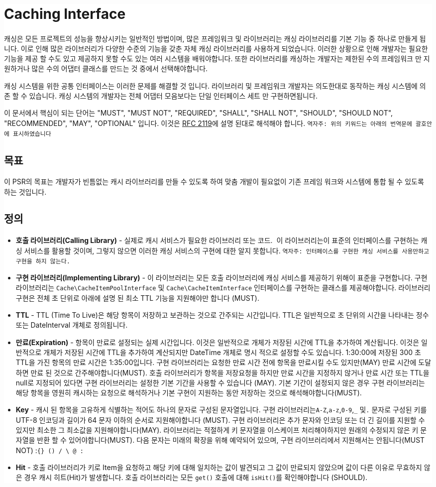 # Caching Interface

캐싱은 모든 프로젝트의 성능을 향상시키는 일반적인 방법이며, 많은 프레임워크 및 라이브러리는 캐싱 라이브러리를 기본 기능 중 하나로 만들게 됩니다.
이로 인해 많은 라이브러리가 다양한 수준의 기능을 갖춘 자체 캐싱 라이브러리를 사용하게 되었습니다.
이러한 상황으로 인해 개발자는 필요한 기능을 제공 할 수도 있고 제공하지 못할 수도 있는 여러 시스템을 배워야합니다.
또한 라이브러리를 캐싱하는 개발자는 제한된 수의 프레임워크 만 지원하거나 많은 수의 어댑터 클래스를 만드는 것 중에서 선택해야합니다.

캐싱 시스템을 위한 공통 인터페이스는 이러한 문제를 해결할 것 입니다.
라이브러리 및 프레임워크 개발자는 의도한대로 동작하는 캐싱 시스템에 의존 할 수 있습니다.
캐싱 시스템의 개발자는 전체 어댑터 모음보다는 단일 인터페이스 세트 만 구현하면됩니다.

이 문서에서 핵심이 되는 단어는 "MUST", "MUST NOT", "REQUIRED", "SHALL", "SHALL NOT", "SHOULD", "SHOULD NOT", "RECOMMENDED", "MAY", "OPTIONAL" 입니다. 
이것은 [RFC 2119]에 설명 된대로 해석해야 합니다.
`역자주: 위의 키워드는 아래의 번역문에 괄호안에 표시하였습니다`

[RFC 2119]: http://tools.ietf.org/html/rfc2119

## 목표

이 PSR의 목표는 개발자가 빈틈없는 캐시 라이브러리를 만들 수 있도록 하여 맞춤 개발이 필요없이 기존 프레임 워크와 시스템에 통합 될 수 있도록 하는 것입니다.

## 정의

*    **호출 라이브러리(Calling Library)** - 실제로 캐시 서비스가 필요한 라이브러리 또는 코드.
                       이 라이브러리는이 표준의 인터페이스를 구현하는 캐싱 서비스를 활용할 것이며, 그렇지 않으면 이러한 캐싱 서비스의 구현에 대한 알지 못합니다. `역자주: 인터페이스를 구현한 캐싱 서비스를 사용만하고 구현을 하지 않는다.`

*    **구현 라이브러리(Implementing Library)** - 이 라이브러리는 모든 호출 라이브러리에 캐싱 서비스를 제공하기 위해이 표준을 구현합니다.
                        구현 라이브러리는 `Cache\CacheItemPoolInterface` 및 `Cache\CacheItemInterface` 인터페이스를 구현하는 클래스를 제공해야합니다.
                        라이브러리 구현은 전체 초 단위로 아래에 설명 된 최소 TTL 기능을 지원해야만 합니다 (MUST).

*    **TTL** - TTL (Time To Live)은 해당 항목이 저장하고 보관하는 것으로 간주되는 시간입니다.
               TTL은 일반적으로 초 단위의 시간을 나타내는 정수 또는 DateInterval 개체로 정의됩니다.


*    **만료(Expiration)** - 항목이 만료로 설정되는 실제 시간입니다. 
이것은 일반적으로 개체가 저장된 시간에 TTL을 추가하여 계산됩니다.
이것은 일반적으로 개체가 저장된 시간에 TTL을 추가하여 계산되지만 DateTime 개체로 명시 적으로 설정할 수도 있습니다.
1:30:00에 저장된 300 초 TTL을 가진 항목의 만료 시간은 1:35:00입니다.
구현 라이브러리는 요청한 만료 시간 전에 항목을 만료시킬 수도 있지만(MAY) 만료 시간에 도달하면 만료 된 것으로 간주해야합니다(MUST).
호출 라이브러리가 항목을 저장요청을 하지만 만료 시간을 지정하지 않거나 만료 시간 또는 TTL을 null로 지정되어 있다면 구현 라이브러리는 설정한 기본 기간을 사용할 수 있습니다 (MAY).
기본 기간이 설정되지 않은 경우 구현 라이브러리는 해당 항목을 영원히 캐시하는 요청으로 해석하거나 기본 구현이 지원하는 동안 저장하는 것으로 해석해야합니다(MUST).

*    **Key** - 캐시 된 항목을 고유하게 식별하는 적어도 하나의 문자로 구성된 문자열입니다.
구현 라이브러리는`A-Z`,`a-z`,`0-9`,`_` 및`.` 문자로 구성된 키를 UTF-8 인코딩과 길이가 64 문자 이하의 순서로 지원해야합니다 (MUST).
구현 라이브러리은 추가 문자와 인코딩 또는 더 긴 길이를 지원할 수 있지만 최소한 그 최소값을 지원해야합니다(MAY).
라이브러리는 적절하게 키 문자열을 이스케이프 처리해야하지만 원래의 수정되지 않은 키 문자열을 반환 할 수 있어야합니다(MUST).
다음 문자는 미래의 확장을 위해 예약되어 있으며, 구현 라이브러리에서 지원해서는 안됩니다(MUST NOT) :`{} () / \ @ :`


*    **Hit** - 호출 라이브러리가 키로 Item을 요청하고 해당 키에 대해 일치하는 값이 발견되고 그 값이 만료되지 않았으며 값이 다른 이유로 무효하지 않은 경우 캐시 히트(Hit)가 발생합니다.
호출 라이브러리는 모든 `get()` 호출에 대해 `isHit()`를 확인해야합니다 (SHOULD).

